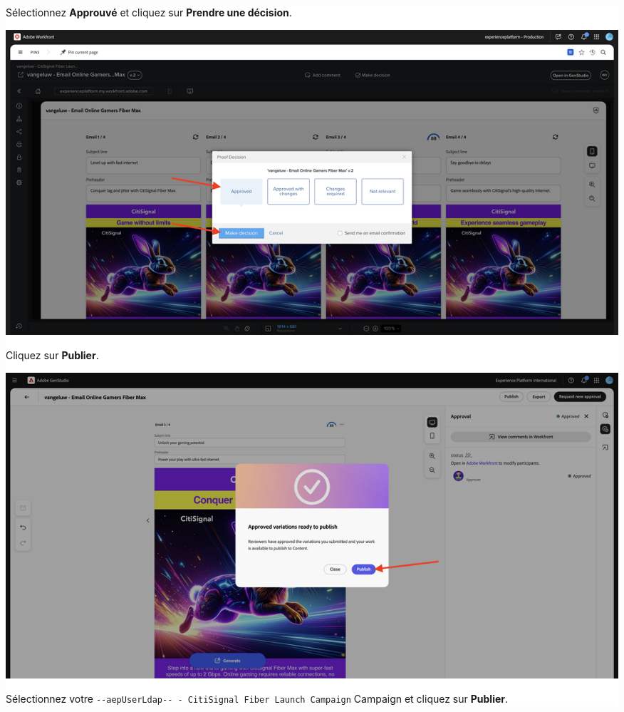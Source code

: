 Sélectionnez **Approuvé** et cliquez sur **Prendre une décision**.

![GSPeM](./../../../creation-production/module1.3/images/gsemail16.png)

Cliquez sur **Publier**.

![GSPeM](./../../../creation-production/module1.3/images/gsemail17.png)

Sélectionnez votre `--aepUserLdap-- - CitiSignal Fiber Launch Campaign` Campaign et cliquez sur **Publier**.
